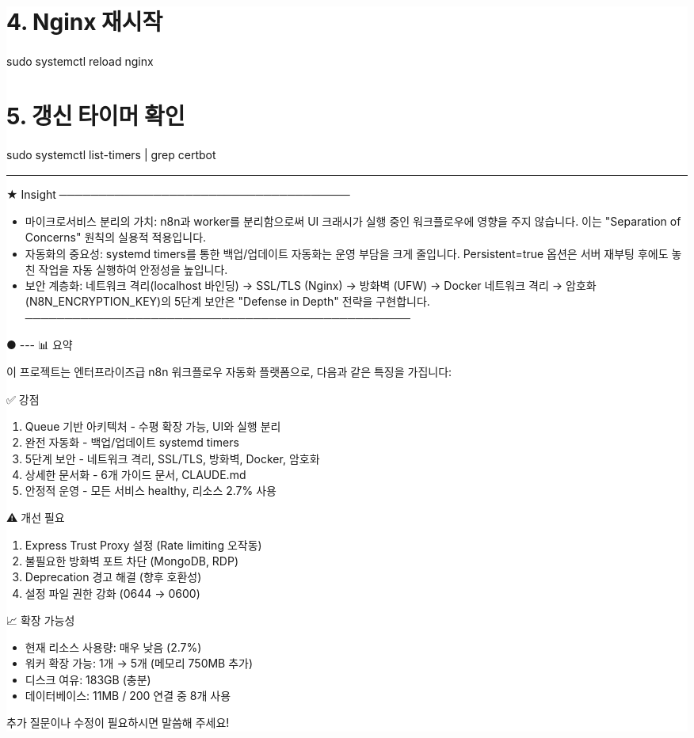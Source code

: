   # 4. Nginx 재시작
  sudo systemctl reload nginx

  # 5. 갱신 타이머 확인
  sudo systemctl list-timers | grep certbot

  ---
  ★ Insight ─────────────────────────────────────
  - 마이크로서비스 분리의 가치: n8n과 worker를 분리함으로써 UI 크래시가 실행 중인 워크플로우에 영향을 주지 않습니다. 이는 "Separation of Concerns" 원칙의 실용적 적용입니다.
  - 자동화의 중요성: systemd timers를 통한 백업/업데이트 자동화는 운영 부담을 크게 줄입니다. Persistent=true 옵션은 서버 재부팅 후에도 놓친 작업을 자동 실행하여 안정성을 높입니다.
  - 보안 계층화: 네트워크 격리(localhost 바인딩) → SSL/TLS (Nginx) → 방화벽 (UFW) → Docker 네트워크 격리 → 암호화 (N8N_ENCRYPTION_KEY)의 5단계 보안은 "Defense in Depth" 전략을 구현합니다.
  ─────────────────────────────────────────────────

● ---
  📊 요약

  이 프로젝트는 엔터프라이즈급 n8n 워크플로우 자동화 플랫폼으로, 다음과 같은 특징을 가집니다:

  ✅ 강점

  1. Queue 기반 아키텍처 - 수평 확장 가능, UI와 실행 분리
  2. 완전 자동화 - 백업/업데이트 systemd timers
  3. 5단계 보안 - 네트워크 격리, SSL/TLS, 방화벽, Docker, 암호화
  4. 상세한 문서화 - 6개 가이드 문서, CLAUDE.md
  5. 안정적 운영 - 모든 서비스 healthy, 리소스 2.7% 사용

  ⚠️ 개선 필요

  1. Express Trust Proxy 설정 (Rate limiting 오작동)
  2. 불필요한 방화벽 포트 차단 (MongoDB, RDP)
  3. Deprecation 경고 해결 (향후 호환성)
  4. 설정 파일 권한 강화 (0644 → 0600)

  📈 확장 가능성

  - 현재 리소스 사용량: 매우 낮음 (2.7%)
  - 워커 확장 가능: 1개 → 5개 (메모리 750MB 추가)
  - 디스크 여유: 183GB (충분)
  - 데이터베이스: 11MB / 200 연결 중 8개 사용

  추가 질문이나 수정이 필요하시면 말씀해 주세요!